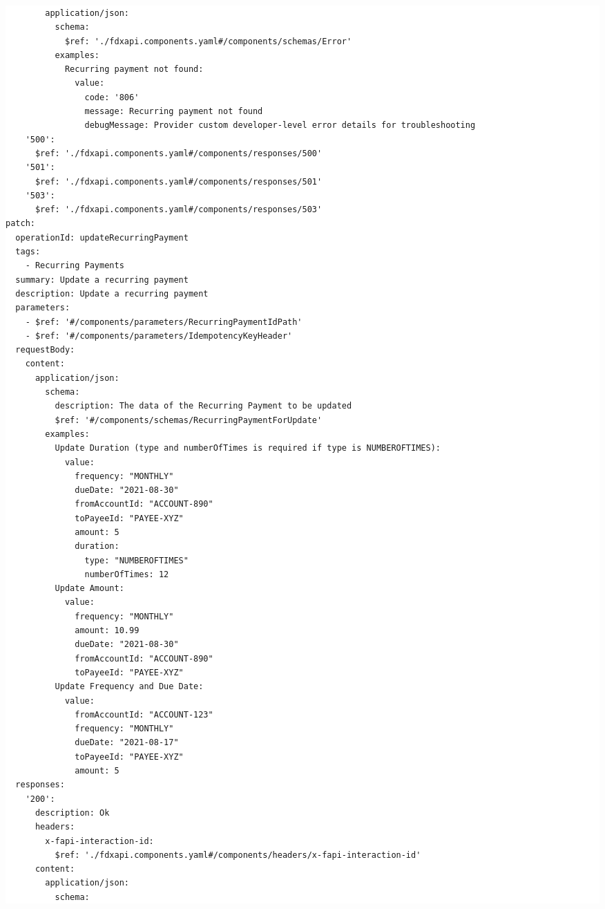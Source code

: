             application/json:
              schema:
                $ref: './fdxapi.components.yaml#/components/schemas/Error'
              examples:
                Recurring payment not found:
                  value:
                    code: '806'
                    message: Recurring payment not found
                    debugMessage: Provider custom developer-level error details for troubleshooting
        '500':
          $ref: './fdxapi.components.yaml#/components/responses/500'
        '501':
          $ref: './fdxapi.components.yaml#/components/responses/501'
        '503':
          $ref: './fdxapi.components.yaml#/components/responses/503'
    patch:
      operationId: updateRecurringPayment
      tags:
        - Recurring Payments
      summary: Update a recurring payment
      description: Update a recurring payment
      parameters:
        - $ref: '#/components/parameters/RecurringPaymentIdPath'
        - $ref: '#/components/parameters/IdempotencyKeyHeader'
      requestBody:
        content:
          application/json:
            schema:
              description: The data of the Recurring Payment to be updated
              $ref: '#/components/schemas/RecurringPaymentForUpdate'
            examples:
              Update Duration (type and numberOfTimes is required if type is NUMBEROFTIMES):
                value:
                  frequency: "MONTHLY"
                  dueDate: "2021-08-30"
                  fromAccountId: "ACCOUNT-890"
                  toPayeeId: "PAYEE-XYZ"
                  amount: 5
                  duration:
                    type: "NUMBEROFTIMES"
                    numberOfTimes: 12
              Update Amount:
                value:
                  frequency: "MONTHLY"
                  amount: 10.99
                  dueDate: "2021-08-30"
                  fromAccountId: "ACCOUNT-890"
                  toPayeeId: "PAYEE-XYZ"
              Update Frequency and Due Date:
                value:
                  fromAccountId: "ACCOUNT-123"
                  frequency: "MONTHLY"
                  dueDate: "2021-08-17"
                  toPayeeId: "PAYEE-XYZ"
                  amount: 5
      responses:
        '200':
          description: Ok
          headers:
            x-fapi-interaction-id:
              $ref: './fdxapi.components.yaml#/components/headers/x-fapi-interaction-id'
          content:
            application/json:
              schema: